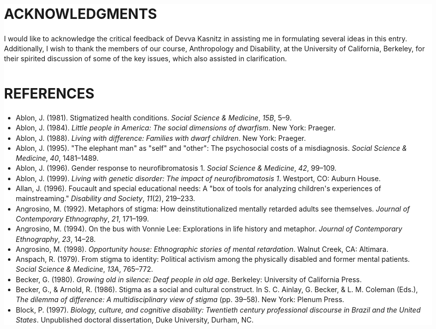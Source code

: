 # **ACKNOWLEDGMENTS**

I would like to acknowledge the critical feedback of Devva Kasnitz in assisting me in formulating several ideas in this entry. Additionally, I wish to thank the members of our course, Anthropology and Disability, at the University of California, Berkeley, for their spirited discussion of some of the key issues, which also assisted in clarification.

# **REFERENCES**

- Ablon, J. (1981). Stigmatized health conditions. *Social Science & Medicine*, *15B*, 5–9.
- Ablon, J. (1984). *Little people in America: The social dimensions of dwarfism*. New York: Praeger.
- Ablon, J. (1988). *Living with difference: Families with dwarf children*. New York: Praeger.
- Ablon, J. (1995). "The elephant man" as "self" and "other": The psychosocial costs of a misdiagnosis. *Social Science & Medicine*, *40*, 1481–1489.
- Ablon, J. (1996). Gender response to neurofibromatosis 1. *Social Science & Medicine*, *42*, 99–109.
- Ablon, J. (1999). *Living with genetic disorder: The impact of neurofibromatosis 1*. Westport, CO: Auburn House.
- Allan, J. (1996). Foucault and special educational needs: A "box of tools for analyzing children's experiences of mainstreaming." *Disability and Society*, *11*(2), 219–233.
- Angrosino, M. (1992). Metaphors of stigma: How deinstitutionalized mentally retarded adults see themselves. *Journal of Contemporary Ethnography*, *21*, 171–199.
- Angrosino, M. (1994). On the bus with Vonnie Lee: Explorations in life history and metaphor. *Journal of Contemporary Ethnography*, *23*, 14–28.
- Angrosino, M. (1998). *Opportunity house: Ethnographic stories of mental retardation*. Walnut Creek, CA: Altimara.
- Anspach, R. (1979). From stigma to identity: Political activism among the physically disabled and former mental patients. *Social Science & Medicine*, *13A*, 765–772.
- Becker, G. (1980). *Growing old in silence: Deaf people in old age*. Berkeley: University of California Press.
- Becker, G., & Arnold, R. (1986). Stigma as a social and cultural construct. In S. C. Ainlay, G. Becker, & L. M. Coleman (Eds.), *The dilemma of difference: A multidisciplinary view of stigma* (pp. 39–58). New York: Plenum Press.
- Block, P. (1997). *Biology, culture, and cognitive disability: Twentieth century professional discourse in Brazil and the United States*. Unpublished doctoral dissertation, Duke University, Durham, NC.